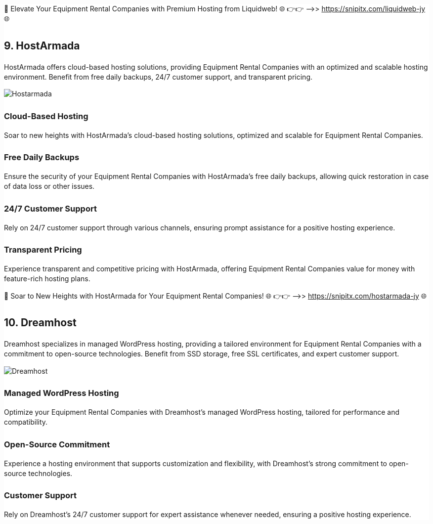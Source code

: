 🚀 Elevate Your Equipment Rental Companies with Premium Hosting from Liquidweb! 🌐
👉👉 -->> https://snipitx.com/liquidweb-jy 🌐

## 9. HostArmada

HostArmada offers cloud-based hosting solutions, providing Equipment Rental Companies with an optimized and scalable hosting environment. Benefit from free daily backups, 24/7 customer support, and transparent pricing.

![Hostarmada](https://i.imgur.com/KFbdf3o.jpeg "Hostarmada Hosting")

### Cloud-Based Hosting
Soar to new heights with HostArmada’s cloud-based hosting solutions, optimized and scalable for Equipment Rental Companies.

### Free Daily Backups
Ensure the security of your Equipment Rental Companies with HostArmada’s free daily backups, allowing quick restoration in case of data loss or other issues.

### 24/7 Customer Support
Rely on 24/7 customer support through various channels, ensuring prompt assistance for a positive hosting experience.

### Transparent Pricing
Experience transparent and competitive pricing with HostArmada, offering Equipment Rental Companies value for money with feature-rich hosting plans.

🚀 Soar to New Heights with HostArmada for Your Equipment Rental Companies! 🌐
👉👉 -->> https://snipitx.com/hostarmada-jy 🌐

## 10. Dreamhost

Dreamhost specializes in managed WordPress hosting, providing a tailored environment for Equipment Rental Companies with a commitment to open-source technologies. Benefit from SSD storage, free SSL certificates, and expert customer support.

![Dreamhost](https://i.imgur.com/rXIg8ip.jpeg "Dreamhost Hosting")

### Managed WordPress Hosting
Optimize your Equipment Rental Companies with Dreamhost’s managed WordPress hosting, tailored for performance and compatibility.

### Open-Source Commitment
Experience a hosting environment that supports customization and flexibility, with Dreamhost’s strong commitment to open-source technologies.

### Customer Support
Rely on Dreamhost’s 24/7 customer support for expert assistance whenever needed, ensuring a positive hosting experience.
